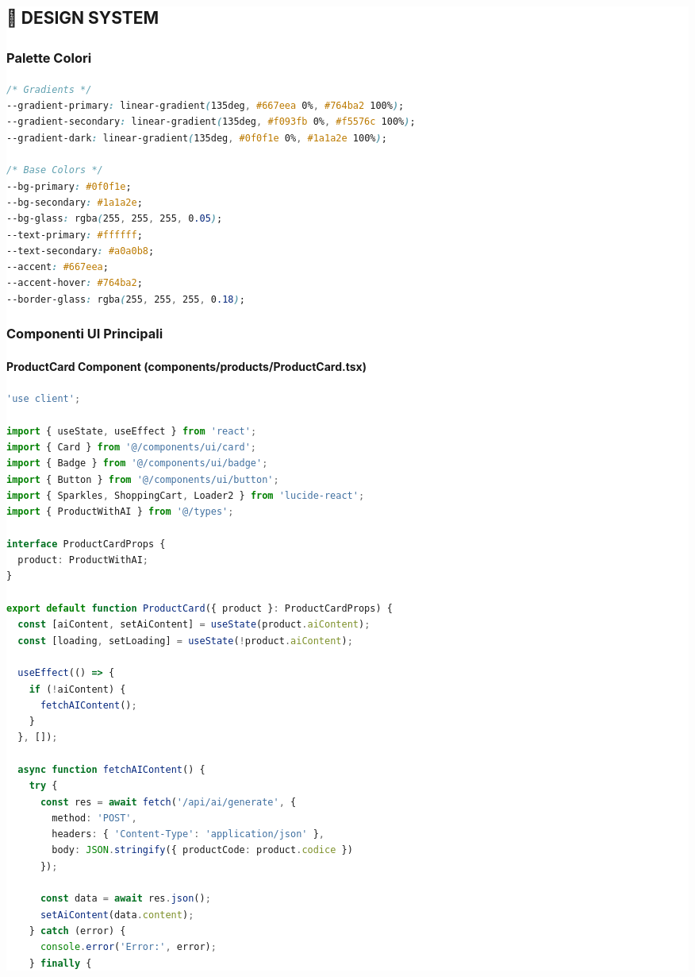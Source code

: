 
## 🎨 DESIGN SYSTEM

### Palette Colori

```css
/* Gradients */
--gradient-primary: linear-gradient(135deg, #667eea 0%, #764ba2 100%);
--gradient-secondary: linear-gradient(135deg, #f093fb 0%, #f5576c 100%);
--gradient-dark: linear-gradient(135deg, #0f0f1e 0%, #1a1a2e 100%);

/* Base Colors */
--bg-primary: #0f0f1e;
--bg-secondary: #1a1a2e;
--bg-glass: rgba(255, 255, 255, 0.05);
--text-primary: #ffffff;
--text-secondary: #a0a0b8;
--accent: #667eea;
--accent-hover: #764ba2;
--border-glass: rgba(255, 255, 255, 0.18);
```

### Componenti UI Principali

#### ProductCard Component (components/products/ProductCard.tsx)

```typescript
'use client';

import { useState, useEffect } from 'react';
import { Card } from '@/components/ui/card';
import { Badge } from '@/components/ui/badge';
import { Button } from '@/components/ui/button';
import { Sparkles, ShoppingCart, Loader2 } from 'lucide-react';
import { ProductWithAI } from '@/types';

interface ProductCardProps {
  product: ProductWithAI;
}

export default function ProductCard({ product }: ProductCardProps) {
  const [aiContent, setAiContent] = useState(product.aiContent);
  const [loading, setLoading] = useState(!product.aiContent);

  useEffect(() => {
    if (!aiContent) {
      fetchAIContent();
    }
  }, []);

  async function fetchAIContent() {
    try {
      const res = await fetch('/api/ai/generate', {
        method: 'POST',
        headers: { 'Content-Type': 'application/json' },
        body: JSON.stringify({ productCode: product.codice })
      });
      
      const data = await res.json();
      setAiContent(data.content);
    } catch (error) {
      console.error('Error:', error);
    } finally {
```